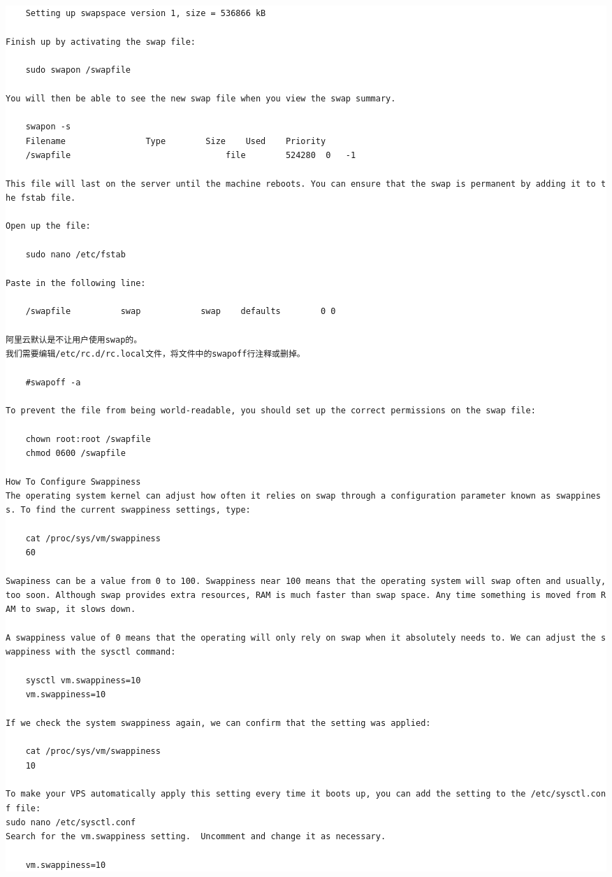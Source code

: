         Setting up swapspace version 1, size = 536866 kB

    Finish up by activating the swap file:

        sudo swapon /swapfile

    You will then be able to see the new swap file when you view the swap summary.

        swapon -s
        Filename				Type		Size	Used	Priority
        /swapfile                               file		524280	0	-1

    This file will last on the server until the machine reboots. You can ensure that the swap is permanent by adding it to the fstab file.

    Open up the file:

        sudo nano /etc/fstab

    Paste in the following line:

        /swapfile          swap            swap    defaults        0 0

    阿里云默认是不让用户使用swap的。
    我们需要编辑/etc/rc.d/rc.local文件，将文件中的swapoff行注释或删掉。

        #swapoff -a

    To prevent the file from being world-readable, you should set up the correct permissions on the swap file:

        chown root:root /swapfile
        chmod 0600 /swapfile

    How To Configure Swappiness
    The operating system kernel can adjust how often it relies on swap through a configuration parameter known as swappiness. To find the current swappiness settings, type:

        cat /proc/sys/vm/swappiness
        60

    Swapiness can be a value from 0 to 100. Swappiness near 100 means that the operating system will swap often and usually, too soon. Although swap provides extra resources, RAM is much faster than swap space. Any time something is moved from RAM to swap, it slows down.

    A swappiness value of 0 means that the operating will only rely on swap when it absolutely needs to. We can adjust the swappiness with the sysctl command:

        sysctl vm.swappiness=10
        vm.swappiness=10

    If we check the system swappiness again, we can confirm that the setting was applied:

        cat /proc/sys/vm/swappiness
        10

    To make your VPS automatically apply this setting every time it boots up, you can add the setting to the /etc/sysctl.conf file:
    sudo nano /etc/sysctl.conf
    Search for the vm.swappiness setting.  Uncomment and change it as necessary.

        vm.swappiness=10
